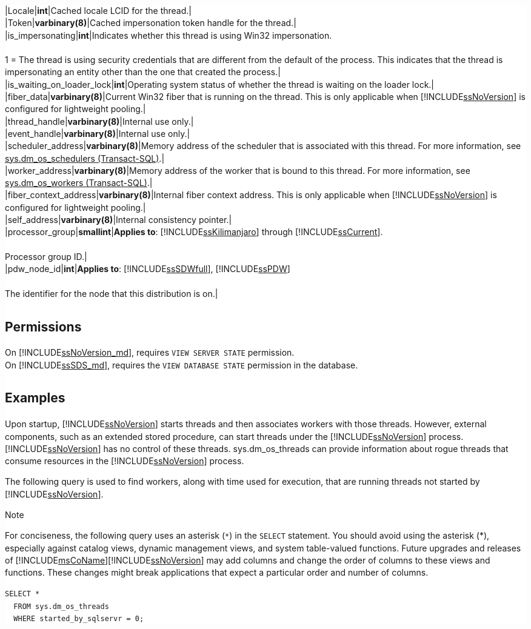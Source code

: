 |Locale|**int**|Cached locale LCID for the thread.|  
|Token|**varbinary(8)**|Cached impersonation token handle for the thread.|  
|is_impersonating|**int**|Indicates whether this thread is using Win32 impersonation.<br /><br /> 1 = The thread is using security credentials that are different from the default of the process. This indicates that the thread is impersonating an entity other than the one that created the process.|  
|is_waiting_on_loader_lock|**int**|Operating system status of whether the thread is waiting on the loader lock.|  
|fiber_data|**varbinary(8)**|Current Win32 fiber that is running on the thread. This is only applicable when [!INCLUDE[ssNoVersion](../../includes/ssnoversion-md.md)] is configured for lightweight pooling.|  
|thread_handle|**varbinary(8)**|Internal use only.|  
|event_handle|**varbinary(8)**|Internal use only.|  
|scheduler_address|**varbinary(8)**|Memory address of the scheduler that is associated with this thread. For more information, see [sys.dm_os_schedulers &#40;Transact-SQL&#41;](../../relational-databases/system-dynamic-management-views/sys-dm-os-schedulers-transact-sql.md).|  
|worker_address|**varbinary(8)**|Memory address of the worker that is bound to this thread. For more information, see [sys.dm_os_workers &#40;Transact-SQL&#41;](../../relational-databases/system-dynamic-management-views/sys-dm-os-workers-transact-sql.md).|  
|fiber_context_address|**varbinary(8)**|Internal fiber context address. This is only applicable when [!INCLUDE[ssNoVersion](../../includes/ssnoversion-md.md)] is configured for lightweight pooling.|  
|self_address|**varbinary(8)**|Internal consistency pointer.|  
|processor_group|**smallint**|**Applies to**: [!INCLUDE[ssKilimanjaro](../../includes/sskilimanjaro-md.md)] through [!INCLUDE[ssCurrent](../../includes/sscurrent-md.md)].<br /><br /> Processor group ID.|  
|pdw_node_id|**int**|**Applies to**: [!INCLUDE[ssSDWfull](../../includes/sssdwfull-md.md)], [!INCLUDE[ssPDW](../../includes/sspdw-md.md)]<br /><br /> The identifier for the node that this distribution is on.|  
  
## Permissions

On [!INCLUDE[ssNoVersion_md](../../includes/ssnoversion-md.md)], requires `VIEW SERVER STATE` permission.   
On [!INCLUDE[ssSDS_md](../../includes/sssds-md.md)], requires the `VIEW DATABASE STATE` permission in the database.   

## Examples  
 Upon startup, [!INCLUDE[ssNoVersion](../../includes/ssnoversion-md.md)] starts threads and then associates workers with those threads. However, external components, such as an extended stored procedure, can start threads under the [!INCLUDE[ssNoVersion](../../includes/ssnoversion-md.md)] process. [!INCLUDE[ssNoVersion](../../includes/ssnoversion-md.md)] has no control of these threads. sys.dm_os_threads can provide information about rogue threads that consume resources in the [!INCLUDE[ssNoVersion](../../includes/ssnoversion-md.md)] process.  
  
 The following query is used to find workers, along with time used for execution, that are running threads not started by [!INCLUDE[ssNoVersion](../../includes/ssnoversion-md.md)].  
  
> [!NOTE]  
>  For conciseness, the following query uses an asterisk (`*`) in the `SELECT` statement. You should avoid using the asterisk (*), especially against catalog views, dynamic management views, and system table-valued functions. Future upgrades and releases of [!INCLUDE[msCoName](../../includes/msconame-md.md)][!INCLUDE[ssNoVersion](../../includes/ssnoversion-md.md)] may add columns and change the order of columns to these views and functions. These changes might break applications that expect a particular order and number of columns.  
  
```  
SELECT *  
  FROM sys.dm_os_threads  
  WHERE started_by_sqlservr = 0;  
```  
  
